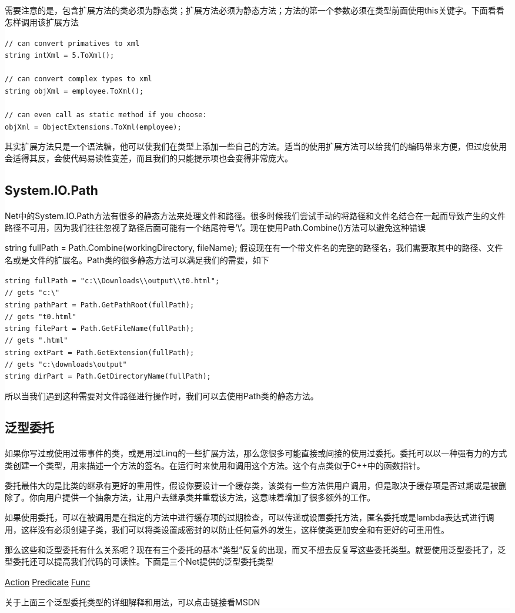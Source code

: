需要注意的是，包含扩展方法的类必须为静态类；扩展方法必须为静态方法；方法的第一个参数必须在类型前面使用this关键字。下面看看怎样调用该扩展方法

```
// can convert primatives to xml
string intXml = 5.ToXml();

// can convert complex types to xml
string objXml = employee.ToXml();

// can even call as static method if you choose:
objXml = ObjectExtensions.ToXml(employee);
```

其实扩展方法只是一个语法糖，他可以使我们在类型上添加一些自己的方法。适当的使用扩展方法可以给我们的编码带来方便，但过度使用会适得其反，会使代码易读性变差，而且我们的只能提示项也会变得非常庞大。

## System.IO.Path

Net中的System.IO.Path方法有很多的静态方法来处理文件和路径。很多时候我们尝试手动的将路径和文件名结合在一起而导致产生的文件路径不可用，因为我们往往忽视了路径后面可能有一个结尾符号‘\’。现在使用Path.Combine()方法可以避免这种错误

string fullPath = Path.Combine(workingDirectory, fileName);
假设现在有一个带文件名的完整的路径名，我们需要取其中的路径、文件名或是文件的扩展名。Path类的很多静态方法可以满足我们的需要，如下

```
string fullPath = "c:\\Downloads\\output\\t0.html";
// gets "c:\"
string pathPart = Path.GetPathRoot(fullPath);
// gets "t0.html"
string filePart = Path.GetFileName(fullPath);
// gets ".html"
string extPart = Path.GetExtension(fullPath);
// gets "c:\downloads\output"
string dirPart = Path.GetDirectoryName(fullPath);
```

所以当我们遇到这种需要对文件路径进行操作时，我们可以去使用Path类的静态方法。

## 泛型委托

如果你写过或使用过带事件的类，或是用过Linq的一些扩展方法，那么您很多可能直接或间接的使用过委托。委托可以以一种强有力的方式类创建一个类型，用来描述一个方法的签名。在运行时来使用和调用这个方法。这个有点类似于C++中的函数指针。

委托最伟大的是比类的继承有更好的重用性，假设你要设计一个缓存类，该类有一些方法供用户调用，但是取决于缓存项是否过期或是被删除了。你向用户提供一个抽象方法，让用户去继承类并重载该方法，这意味着增加了很多额外的工作。

如果使用委托，可以在被调用是在指定的方法中进行缓存项的过期检查，可以传递或设置委托方法，匿名委托或是lambda表达式进行调用，这样没有必须创建子类，我们可以将类设置成密封的以防止任何意外的发生，这样使类更加安全和有更好的可重用性。

那么这些和泛型委托有什么关系呢？现在有三个委托的基本“类型”反复的出现，而又不想去反复写这些委托类型。就要使用泛型委托了，泛型委托还可以提高我们代码的可读性。下面是三个Net提供的泛型委托类型

[Action<T>](http://msdn.microsoft.com/zh-cn/library/018hxwa8.aspx)
[Predicate<T>](http://msdn.microsoft.com/en-us/library/bfcke1bz.aspx)
[Func<TResult>](http://msdn.microsoft.com/en-us/library/bb534960.aspx)

关于上面三个泛型委托类型的详细解释和用法，可以点击链接看MSDN
